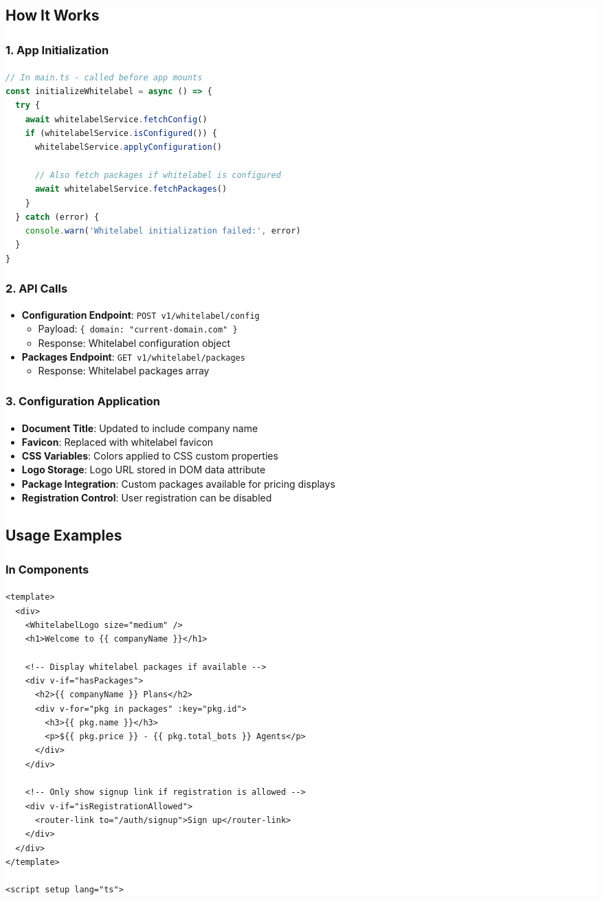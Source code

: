 ## How It Works

### 1. App Initialization
```typescript
// In main.ts - called before app mounts
const initializeWhitelabel = async () => {
  try {
    await whitelabelService.fetchConfig()
    if (whitelabelService.isConfigured()) {
      whitelabelService.applyConfiguration()
      
      // Also fetch packages if whitelabel is configured
      await whitelabelService.fetchPackages()
    }
  } catch (error) {
    console.warn('Whitelabel initialization failed:', error)
  }
}
```

### 2. API Calls
- **Configuration Endpoint**: `POST v1/whitelabel/config`
  - Payload: `{ domain: "current-domain.com" }`
  - Response: Whitelabel configuration object
- **Packages Endpoint**: `GET v1/whitelabel/packages`
  - Response: Whitelabel packages array

### 3. Configuration Application
- **Document Title**: Updated to include company name
- **Favicon**: Replaced with whitelabel favicon
- **CSS Variables**: Colors applied to CSS custom properties
- **Logo Storage**: Logo URL stored in DOM data attribute
- **Package Integration**: Custom packages available for pricing displays
- **Registration Control**: User registration can be disabled

## Usage Examples

### In Components
```vue
<template>
  <div>
    <WhitelabelLogo size="medium" />
    <h1>Welcome to {{ companyName }}</h1>
    
    <!-- Display whitelabel packages if available -->
    <div v-if="hasPackages">
      <h2>{{ companyName }} Plans</h2>
      <div v-for="pkg in packages" :key="pkg.id">
        <h3>{{ pkg.name }}</h3>
        <p>${{ pkg.price }} - {{ pkg.total_bots }} Agents</p>
      </div>
    </div>
    
    <!-- Only show signup link if registration is allowed -->
    <div v-if="isRegistrationAllowed">
      <router-link to="/auth/signup">Sign up</router-link>
    </div>
  </div>
</template>

<script setup lang="ts">
```